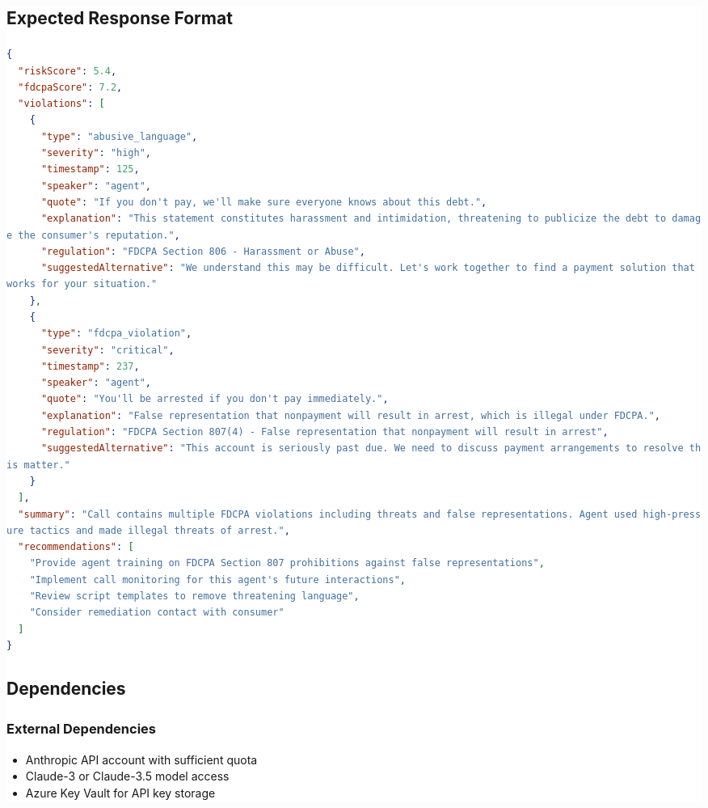 ## Expected Response Format

```json
{
  "riskScore": 5.4,
  "fdcpaScore": 7.2,
  "violations": [
    {
      "type": "abusive_language",
      "severity": "high",
      "timestamp": 125,
      "speaker": "agent",
      "quote": "If you don't pay, we'll make sure everyone knows about this debt.",
      "explanation": "This statement constitutes harassment and intimidation, threatening to publicize the debt to damage the consumer's reputation.",
      "regulation": "FDCPA Section 806 - Harassment or Abuse",
      "suggestedAlternative": "We understand this may be difficult. Let's work together to find a payment solution that works for your situation."
    },
    {
      "type": "fdcpa_violation",
      "severity": "critical",
      "timestamp": 237,
      "speaker": "agent",
      "quote": "You'll be arrested if you don't pay immediately.",
      "explanation": "False representation that nonpayment will result in arrest, which is illegal under FDCPA.",
      "regulation": "FDCPA Section 807(4) - False representation that nonpayment will result in arrest",
      "suggestedAlternative": "This account is seriously past due. We need to discuss payment arrangements to resolve this matter."
    }
  ],
  "summary": "Call contains multiple FDCPA violations including threats and false representations. Agent used high-pressure tactics and made illegal threats of arrest.",
  "recommendations": [
    "Provide agent training on FDCPA Section 807 prohibitions against false representations",
    "Implement call monitoring for this agent's future interactions",
    "Review script templates to remove threatening language",
    "Consider remediation contact with consumer"
  ]
}
```

## Dependencies

### External Dependencies
- Anthropic API account with sufficient quota
- Claude-3 or Claude-3.5 model access
- Azure Key Vault for API key storage
